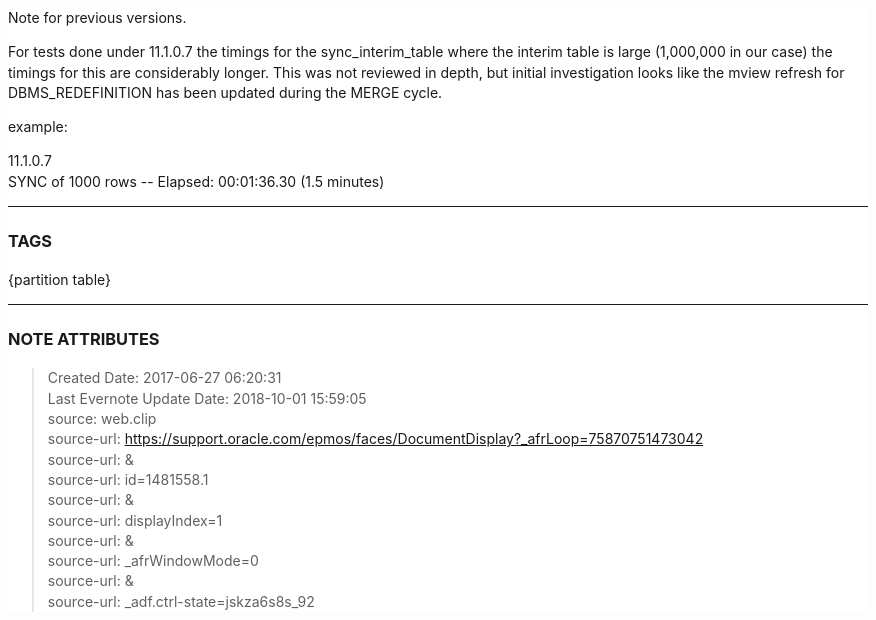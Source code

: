 Note for previous versions.

  
For tests done under 11.1.0.7 the timings for the sync_interim_table where the
interim table is large (1,000,000 in our case) the timings for this are
considerably longer. This was not reviewed in depth, but initial investigation
looks like the mview refresh for DBMS_REDEFINITION has been updated during the
MERGE cycle.  
  
example:  
  
11.1.0.7  
SYNC of 1000 rows -- Elapsed: 00:01:36.30 (1.5 minutes)  
  
  



---
### TAGS
{partition table}

---
### NOTE ATTRIBUTES
>Created Date: 2017-06-27 06:20:31  
>Last Evernote Update Date: 2018-10-01 15:59:05  
>source: web.clip  
>source-url: https://support.oracle.com/epmos/faces/DocumentDisplay?_afrLoop=75870751473042  
>source-url: &  
>source-url: id=1481558.1  
>source-url: &  
>source-url: displayIndex=1  
>source-url: &  
>source-url: _afrWindowMode=0  
>source-url: &  
>source-url: _adf.ctrl-state=jskza6s8s_92  
